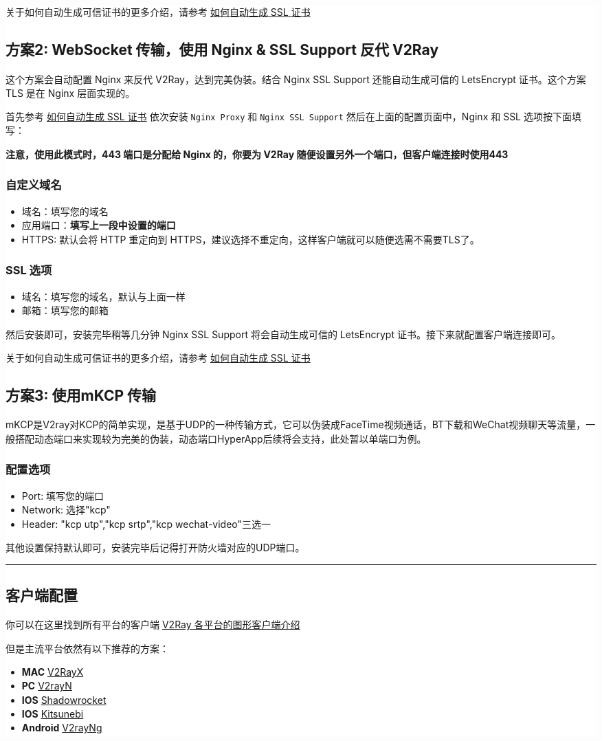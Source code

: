 
关于如何自动生成可信证书的更多介绍，请参考 [如何自动生成 SSL 证书](../SSL.md)


## 方案2: WebSocket 传输，使用 Nginx & SSL Support 反代 V2Ray

这个方案会自动配置 Nginx 来反代 V2Ray，达到完美伪装。结合 Nginx SSL Support 还能自动生成可信的 LetsEncrypt 证书。这个方案 TLS 是在 Nginx 层面实现的。

首先参考 [如何自动生成 SSL 证书](../SSL.md) 依次安装 `Nginx Proxy` 和 `Nginx SSL Support` 然后在上面的配置页面中，Nginx 和 SSL 选项按下面填写：


**注意，使用此模式时，443 端口是分配给 Nginx 的，你要为 V2Ray 随便设置另外一个端口，但客户端连接时使用443**


### 自定义域名
* 域名：填写您的域名
* 应用端口：**填写上一段中设置的端口**
* HTTPS: 默认会将 HTTP 重定向到 HTTPS，建议选择不重定向，这样客户端就可以随便选需不需要TLS了。

### SSL 选项
* 域名：填写您的域名，默认与上面一样
* 邮箱：填写您的邮箱

然后安装即可，安装完毕稍等几分钟 Nginx SSL Support 将会自动生成可信的 LetsEncrypt 证书。接下来就配置客户端连接即可。

关于如何自动生成可信证书的更多介绍，请参考 [如何自动生成 SSL 证书](./SSL.md)


## 方案3: 使用mKCP 传输

mKCP是V2ray对KCP的简单实现，是基于UDP的一种传输方式，它可以伪装成FaceTime视频通话，BT下载和WeChat视频聊天等流量，一般搭配动态端口来实现较为完美的伪装，动态端口HyperApp后续将会支持，此处暂以单端口为例。

### 配置选项
* Port:		填写您的端口
* Network:	选择"kcp"
* Header:	"kcp utp","kcp srtp","kcp wechat-video"三选一

其他设置保持默认即可，安装完毕后记得打开防火墙对应的UDP端口。

----


## 客户端配置


你可以在这里找到所有平台的客户端 [V2Ray 各平台的图形客户端介绍](https://www.v2ray.com/chapter_01/3rd_party.html)

但是主流平台依然有以下推荐的方案：

* **MAC** [V2RayX](https://github.com/Cenmrev/V2RayX/releases)
* **PC** [V2rayN](https://github.com/v2ray/v2rayN/releases)
* **IOS** [Shadowrocket](https://itunes.apple.com/us/app/shadowrocket/id932747118?mt=8)
* **IOS** [Kitsunebi](https://itunes.apple.com/us/app/kitsunebi/id1275446921?mt=8)
* **Android** [V2rayNg](https://play.google.com/store/apps/details?id=com.v2ray.ang&hl=en)
